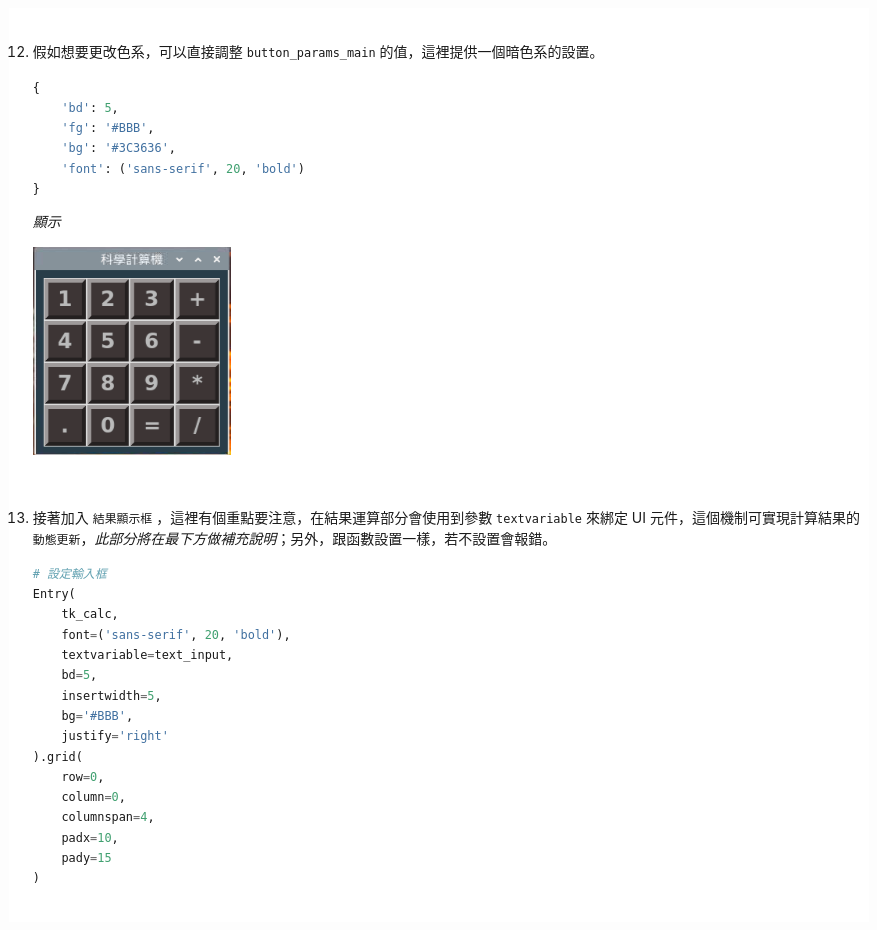 <br>

12. 假如想要更改色系，可以直接調整 `button_params_main` 的值，這裡提供一個暗色系的設置。

    ```python
    {
        'bd': 5, 
        'fg': '#BBB', 
        'bg': '#3C3636', 
        'font': ('sans-serif', 20, 'bold')
    }
    ```
    _顯示_
    
    ![](images/img_12.png)

<br>

13. 接著加入 `結果顯示框` ，這裡有個重點要注意，在結果運算部分會使用到參數 `textvariable` 來綁定 UI 元件，這個機制可實現計算結果的 `動態更新`，_此部分將在最下方做補充說明_；另外，跟函數設置一樣，若不設置會報錯。

    ```python
    # 設定輸入框
    Entry(
        tk_calc, 
        font=('sans-serif', 20, 'bold'), 
        textvariable=text_input,
        bd=5, 
        insertwidth=5, 
        bg='#BBB', 
        justify='right'
    ).grid(
        row=0,
        column=0,
        columnspan=4, 
        padx=10, 
        pady=15
    )
    ```

<br>
